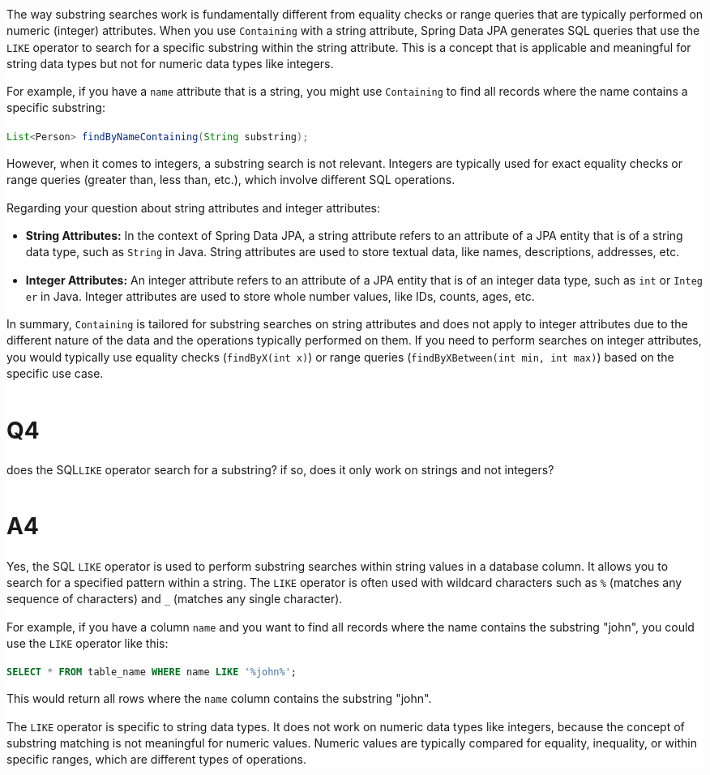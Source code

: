The way substring searches work is fundamentally different from equality checks or range queries that are typically performed on numeric (integer) attributes. When you use `Containing` with a string attribute, Spring Data JPA generates SQL queries that use the `LIKE` operator to search for a specific substring within the string attribute. This is a concept that is applicable and meaningful for string data types but not for numeric data types like integers.

For example, if you have a `name` attribute that is a string, you might use `Containing` to find all records where the name contains a specific substring:

```java
List<Person> findByNameContaining(String substring);
```

However, when it comes to integers, a substring search is not relevant. Integers are typically used for exact equality checks or range queries (greater than, less than, etc.), which involve different SQL operations.

Regarding your question about string attributes and integer attributes:

- **String Attributes:** In the context of Spring Data JPA, a string attribute refers to an attribute of a JPA entity that is of a string data type, such as `String` in Java. String attributes are used to store textual data, like names, descriptions, addresses, etc.

- **Integer Attributes:** An integer attribute refers to an attribute of a JPA entity that is of an integer data type, such as `int` or `Integer` in Java. Integer attributes are used to store whole number values, like IDs, counts, ages, etc.

In summary, `Containing` is tailored for substring searches on string attributes and does not apply to integer attributes due to the different nature of the data and the operations typically performed on them. If you need to perform searches on integer attributes, you would typically use equality checks (`findByX(int x)`) or range queries (`findByXBetween(int min, int max)`) based on the specific use case.


# Q4

does the SQL`LIKE` operator search for a substring? if so, does it only work on strings and not integers?

# A4

Yes, the SQL `LIKE` operator is used to perform substring searches within string values in a database column. It allows you to search for a specified pattern within a string. The `LIKE` operator is often used with wildcard characters such as `%` (matches any sequence of characters) and `_` (matches any single character).

For example, if you have a column `name` and you want to find all records where the name contains the substring "john", you could use the `LIKE` operator like this:

```sql
SELECT * FROM table_name WHERE name LIKE '%john%';
```

This would return all rows where the `name` column contains the substring "john".

The `LIKE` operator is specific to string data types. It does not work on numeric data types like integers, because the concept of substring matching is not meaningful for numeric values. Numeric values are typically compared for equality, inequality, or within specific ranges, which are different types of operations.
